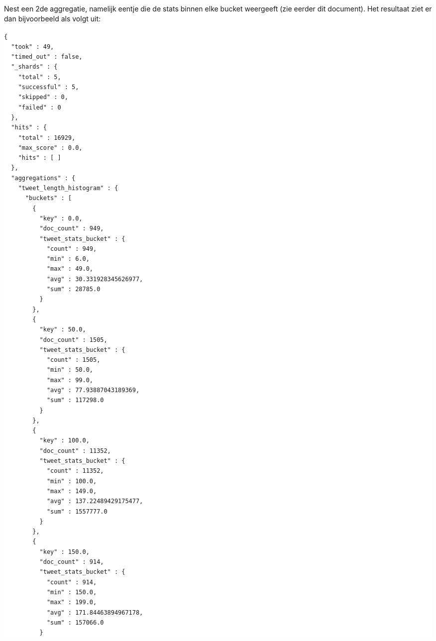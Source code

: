 Nest een 2de aggregatie, namelijk eentje die de stats binnen elke bucket weergeeft (zie eerder dit document). Het resultaat ziet er dan bijvoorbeeld als volgt uit:

```
{
  "took" : 49,
  "timed_out" : false,
  "_shards" : {
    "total" : 5,
    "successful" : 5,
    "skipped" : 0,
    "failed" : 0
  },
  "hits" : {
    "total" : 16929,
    "max_score" : 0.0,
    "hits" : [ ]
  },
  "aggregations" : {
    "tweet_length_histogram" : {
      "buckets" : [
        {
          "key" : 0.0,
          "doc_count" : 949,
          "tweet_stats_bucket" : {
            "count" : 949,
            "min" : 6.0,
            "max" : 49.0,
            "avg" : 30.331928345626977,
            "sum" : 28785.0
          }
        },
        {
          "key" : 50.0,
          "doc_count" : 1505,
          "tweet_stats_bucket" : {
            "count" : 1505,
            "min" : 50.0,
            "max" : 99.0,
            "avg" : 77.93887043189369,
            "sum" : 117298.0
          }
        },
        {
          "key" : 100.0,
          "doc_count" : 11352,
          "tweet_stats_bucket" : {
            "count" : 11352,
            "min" : 100.0,
            "max" : 149.0,
            "avg" : 137.22489429175477,
            "sum" : 1557777.0
          }
        },
        {
          "key" : 150.0,
          "doc_count" : 914,
          "tweet_stats_bucket" : {
            "count" : 914,
            "min" : 150.0,
            "max" : 199.0,
            "avg" : 171.84463894967178,
            "sum" : 157066.0
          }
```